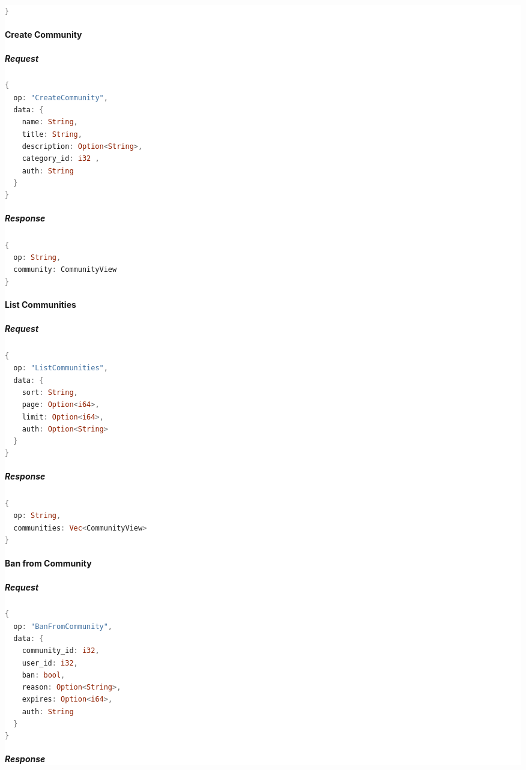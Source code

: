 ```rust
}
```

#### Create Community
##### Request
```rust
{
  op: "CreateCommunity",
  data: {
    name: String,
    title: String,
    description: Option<String>,
    category_id: i32 ,
    auth: String
  }
}
```
##### Response
```rust
{
  op: String,
  community: CommunityView
}
```

#### List Communities
##### Request
```rust
{
  op: "ListCommunities",
  data: {
    sort: String,
    page: Option<i64>,
    limit: Option<i64>,
    auth: Option<String>
  }
}
```
##### Response
```rust
{
  op: String,
  communities: Vec<CommunityView>
}
```

#### Ban from Community
##### Request
```rust
{
  op: "BanFromCommunity",
  data: {
    community_id: i32,
    user_id: i32,
    ban: bool,
    reason: Option<String>,
    expires: Option<i64>,
    auth: String
  }
}
```
##### Response
```rust
```
